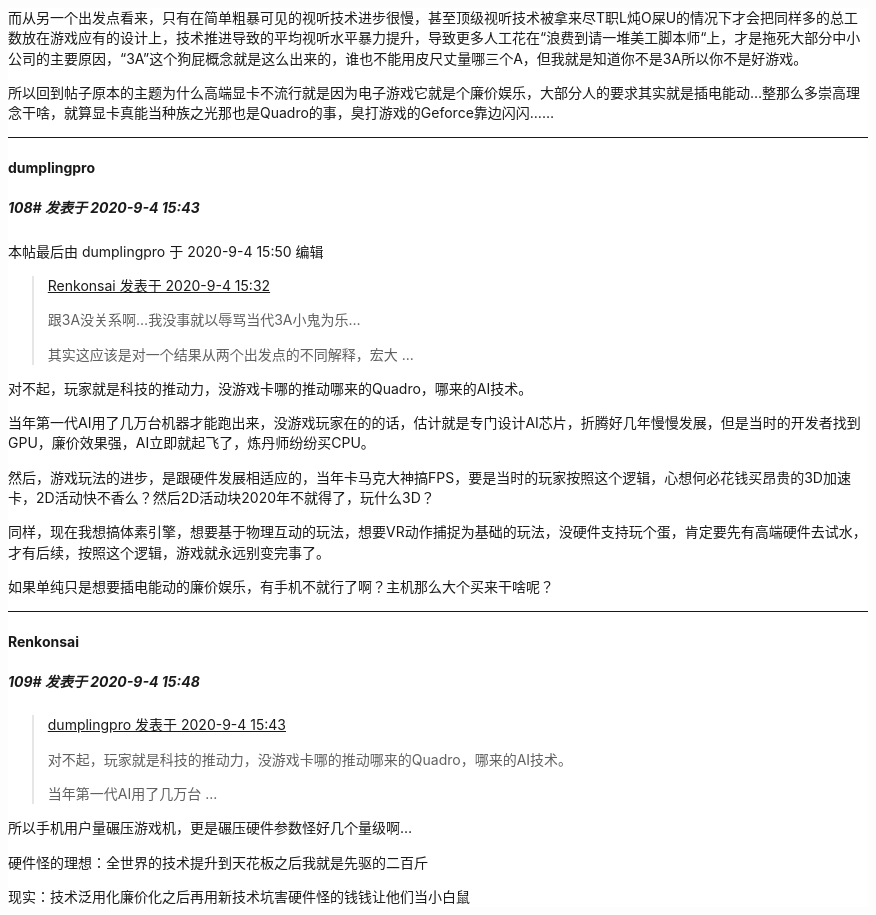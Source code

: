 而从另一个出发点看来，只有在简单粗暴可见的视听技术进步很慢，甚至顶级视听技术被拿来尽T职L炖O屎U的情况下才会把同样多的总工数放在游戏应有的设计上，技术推进导致的平均视听水平暴力提升，导致更多人工花在“浪费到请一堆美工脚本师“上，才是拖死大部分中小公司的主要原因，“3A”这个狗屁概念就是这么出来的，谁也不能用皮尺丈量哪三个A，但我就是知道你不是3A所以你不是好游戏。


所以回到帖子原本的主题为什么高端显卡不流行就是因为电子游戏它就是个廉价娱乐，大部分人的要求其实就是插电能动…整那么多崇高理念干啥，就算显卡真能当种族之光那也是Quadro的事，臭打游戏的Geforce靠边闪闪……







-----

####  dumplingpro  
##### 108#       发表于 2020-9-4 15:43



 本帖最后由 dumplingpro 于 2020-9-4 15:50 编辑 
<blockquote><a href="httphttps://bbs.saraba1st.com/2b/forum.php?mod=redirect&amp;goto=findpost&amp;pid=48639832&amp;ptid=1958015" target="_blank">Renkonsai 发表于 2020-9-4 15:32</a>

跟3A没关系啊…我没事就以辱骂当代3A小鬼为乐…


其实这应该是对一个结果从两个出发点的不同解释，宏大 ...</blockquote>
对不起，玩家就是科技的推动力，没游戏卡哪的推动哪来的Quadro，哪来的AI技术。


当年第一代AI用了几万台机器才能跑出来，没游戏玩家在的的话，估计就是专门设计AI芯片，折腾好几年慢慢发展，但是当时的开发者找到GPU，廉价效果强，AI立即就起飞了，炼丹师纷纷买CPU。



然后，游戏玩法的进步，是跟硬件发展相适应的，当年卡马克大神搞FPS，要是当时的玩家按照这个逻辑，心想何必花钱买昂贵的3D加速卡，2D活动快不香么？然后2D活动块2020年不就得了，玩什么3D？

同样，现在我想搞体素引擎，想要基于物理互动的玩法，想要VR动作捕捉为基础的玩法，没硬件支持玩个蛋，肯定要先有高端硬件去试水，才有后续，按照这个逻辑，游戏就永远别变完事了。


如果单纯只是想要插电能动的廉价娱乐，有手机不就行了啊？主机那么大个买来干啥呢？







-----

####  Renkonsai  
##### 109#       发表于 2020-9-4 15:48



<blockquote><a href="httphttps://bbs.saraba1st.com/2b/forum.php?mod=redirect&amp;goto=findpost&amp;pid=48639931&amp;ptid=1958015" target="_blank">dumplingpro 发表于 2020-9-4 15:43</a>

对不起，玩家就是科技的推动力，没游戏卡哪的推动哪来的Quadro，哪来的AI技术。


当年第一代AI用了几万台 ...</blockquote>
所以手机用户量碾压游戏机，更是碾压硬件参数怪好几个量级啊…


硬件怪的理想：全世界的技术提升到天花板之后我就是先驱的二百斤

现实：技术泛用化廉价化之后再用新技术坑害硬件怪的钱钱让他们当小白鼠

